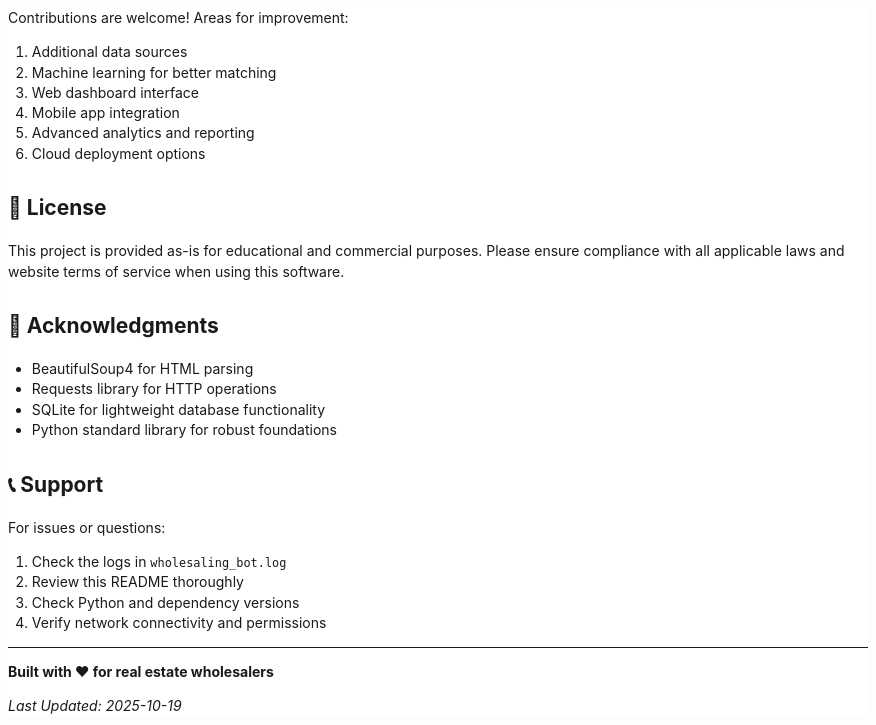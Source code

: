 Contributions are welcome! Areas for improvement:

1. Additional data sources
2. Machine learning for better matching
3. Web dashboard interface
4. Mobile app integration
5. Advanced analytics and reporting
6. Cloud deployment options

## 📄 License

This project is provided as-is for educational and commercial purposes. Please ensure compliance with all applicable laws and website terms of service when using this software.

## 🙏 Acknowledgments

- BeautifulSoup4 for HTML parsing
- Requests library for HTTP operations
- SQLite for lightweight database functionality
- Python standard library for robust foundations

## 📞 Support

For issues or questions:
1. Check the logs in `wholesaling_bot.log`
2. Review this README thoroughly
3. Check Python and dependency versions
4. Verify network connectivity and permissions

---

**Built with ❤️ for real estate wholesalers**

*Last Updated: 2025-10-19*
